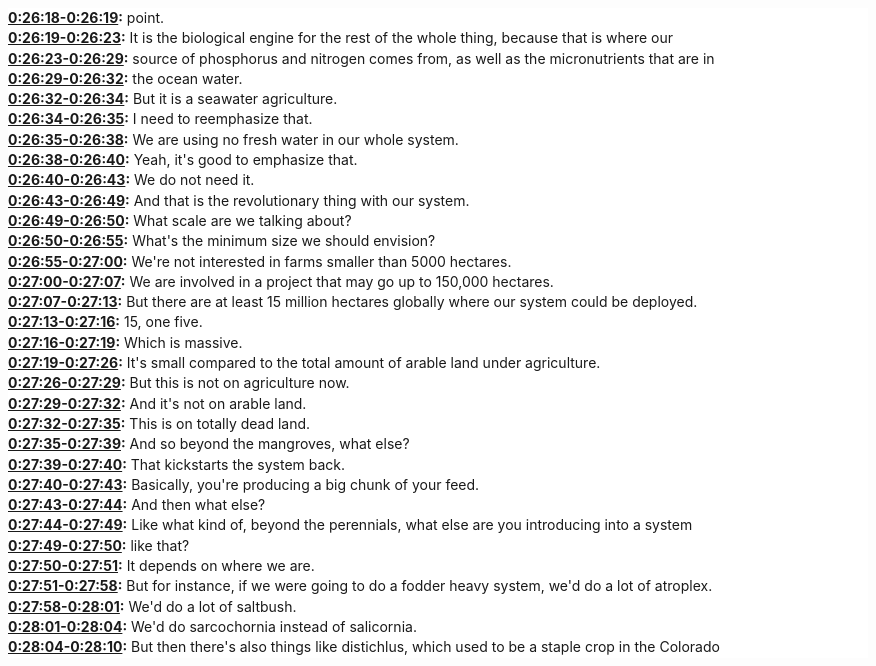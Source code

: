 **[0:26:18-0:26:19](https://investinginregenerativeagriculture.com/neal-spackman#t=0:26:18):**  point.  
**[0:26:19-0:26:23](https://investinginregenerativeagriculture.com/neal-spackman#t=0:26:19):**  It is the biological engine for the rest of the whole thing, because that is where our  
**[0:26:23-0:26:29](https://investinginregenerativeagriculture.com/neal-spackman#t=0:26:23):**  source of phosphorus and nitrogen comes from, as well as the micronutrients that are in  
**[0:26:29-0:26:32](https://investinginregenerativeagriculture.com/neal-spackman#t=0:26:29):**  the ocean water.  
**[0:26:32-0:26:34](https://investinginregenerativeagriculture.com/neal-spackman#t=0:26:32):**  But it is a seawater agriculture.  
**[0:26:34-0:26:35](https://investinginregenerativeagriculture.com/neal-spackman#t=0:26:34):**  I need to reemphasize that.  
**[0:26:35-0:26:38](https://investinginregenerativeagriculture.com/neal-spackman#t=0:26:35):**  We are using no fresh water in our whole system.  
**[0:26:38-0:26:40](https://investinginregenerativeagriculture.com/neal-spackman#t=0:26:38):**  Yeah, it's good to emphasize that.  
**[0:26:40-0:26:43](https://investinginregenerativeagriculture.com/neal-spackman#t=0:26:40):**  We do not need it.  
**[0:26:43-0:26:49](https://investinginregenerativeagriculture.com/neal-spackman#t=0:26:43):**  And that is the revolutionary thing with our system.  
**[0:26:49-0:26:50](https://investinginregenerativeagriculture.com/neal-spackman#t=0:26:49):**  What scale are we talking about?  
**[0:26:50-0:26:55](https://investinginregenerativeagriculture.com/neal-spackman#t=0:26:50):**  What's the minimum size we should envision?  
**[0:26:55-0:27:00](https://investinginregenerativeagriculture.com/neal-spackman#t=0:26:55):**  We're not interested in farms smaller than 5000 hectares.  
**[0:27:00-0:27:07](https://investinginregenerativeagriculture.com/neal-spackman#t=0:27:00):**  We are involved in a project that may go up to 150,000 hectares.  
**[0:27:07-0:27:13](https://investinginregenerativeagriculture.com/neal-spackman#t=0:27:07):**  But there are at least 15 million hectares globally where our system could be deployed.  
**[0:27:13-0:27:16](https://investinginregenerativeagriculture.com/neal-spackman#t=0:27:13):**  15, one five.  
**[0:27:16-0:27:19](https://investinginregenerativeagriculture.com/neal-spackman#t=0:27:16):**  Which is massive.  
**[0:27:19-0:27:26](https://investinginregenerativeagriculture.com/neal-spackman#t=0:27:19):**  It's small compared to the total amount of arable land under agriculture.  
**[0:27:26-0:27:29](https://investinginregenerativeagriculture.com/neal-spackman#t=0:27:26):**  But this is not on agriculture now.  
**[0:27:29-0:27:32](https://investinginregenerativeagriculture.com/neal-spackman#t=0:27:29):**  And it's not on arable land.  
**[0:27:32-0:27:35](https://investinginregenerativeagriculture.com/neal-spackman#t=0:27:32):**  This is on totally dead land.  
**[0:27:35-0:27:39](https://investinginregenerativeagriculture.com/neal-spackman#t=0:27:35):**  And so beyond the mangroves, what else?  
**[0:27:39-0:27:40](https://investinginregenerativeagriculture.com/neal-spackman#t=0:27:39):**  That kickstarts the system back.  
**[0:27:40-0:27:43](https://investinginregenerativeagriculture.com/neal-spackman#t=0:27:40):**  Basically, you're producing a big chunk of your feed.  
**[0:27:43-0:27:44](https://investinginregenerativeagriculture.com/neal-spackman#t=0:27:43):**  And then what else?  
**[0:27:44-0:27:49](https://investinginregenerativeagriculture.com/neal-spackman#t=0:27:44):**  Like what kind of, beyond the perennials, what else are you introducing into a system  
**[0:27:49-0:27:50](https://investinginregenerativeagriculture.com/neal-spackman#t=0:27:49):**  like that?  
**[0:27:50-0:27:51](https://investinginregenerativeagriculture.com/neal-spackman#t=0:27:50):**  It depends on where we are.  
**[0:27:51-0:27:58](https://investinginregenerativeagriculture.com/neal-spackman#t=0:27:51):**  But for instance, if we were going to do a fodder heavy system, we'd do a lot of atroplex.  
**[0:27:58-0:28:01](https://investinginregenerativeagriculture.com/neal-spackman#t=0:27:58):**  We'd do a lot of saltbush.  
**[0:28:01-0:28:04](https://investinginregenerativeagriculture.com/neal-spackman#t=0:28:01):**  We'd do sarcochornia instead of salicornia.  
**[0:28:04-0:28:10](https://investinginregenerativeagriculture.com/neal-spackman#t=0:28:04):**  But then there's also things like distichlus, which used to be a staple crop in the Colorado  